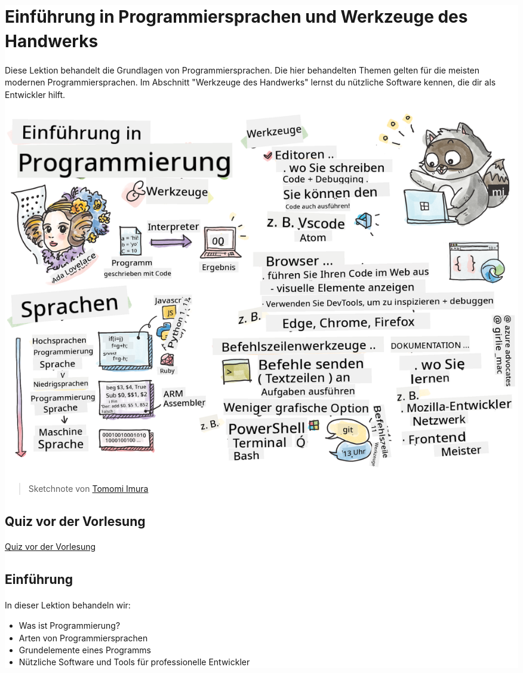 
# Einführung in Programmiersprachen und Werkzeuge des Handwerks

Diese Lektion behandelt die Grundlagen von Programmiersprachen. Die hier behandelten Themen gelten für die meisten modernen Programmiersprachen. Im Abschnitt "Werkzeuge des Handwerks" lernst du nützliche Software kennen, die dir als Entwickler hilft.

![Intro Programmierung](../../../../translated_images/webdev101-programming.d6e3f98e61ac4bff0b27dcbf1c3f16c8ed46984866f2d29988929678b0058fde.de.png)
> Sketchnote von [Tomomi Imura](https://twitter.com/girlie_mac)

## Quiz vor der Vorlesung
[Quiz vor der Vorlesung](https://forms.office.com/r/dru4TE0U9n?origin=lprLink)

## Einführung

In dieser Lektion behandeln wir:

- Was ist Programmierung?
- Arten von Programmiersprachen
- Grundelemente eines Programms
- Nützliche Software und Tools für professionelle Entwickler
